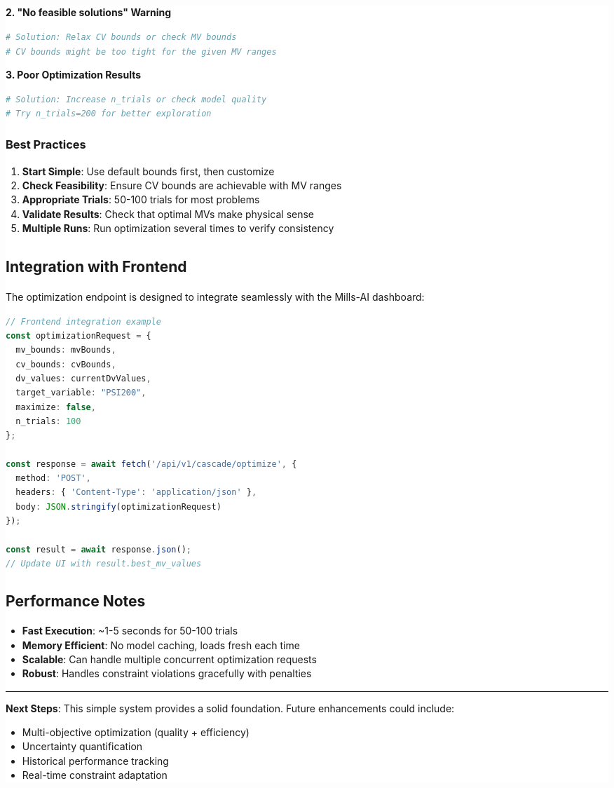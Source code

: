 **2. "No feasible solutions" Warning**
```bash
# Solution: Relax CV bounds or check MV bounds
# CV bounds might be too tight for the given MV ranges
```

**3. Poor Optimization Results**
```bash
# Solution: Increase n_trials or check model quality
# Try n_trials=200 for better exploration
```

### Best Practices

1. **Start Simple**: Use default bounds first, then customize
2. **Check Feasibility**: Ensure CV bounds are achievable with MV ranges
3. **Appropriate Trials**: 50-100 trials for most problems
4. **Validate Results**: Check that optimal MVs make physical sense
5. **Multiple Runs**: Run optimization several times to verify consistency

## Integration with Frontend

The optimization endpoint is designed to integrate seamlessly with the Mills-AI dashboard:

```typescript
// Frontend integration example
const optimizationRequest = {
  mv_bounds: mvBounds,
  cv_bounds: cvBounds, 
  dv_values: currentDvValues,
  target_variable: "PSI200",
  maximize: false,
  n_trials: 100
};

const response = await fetch('/api/v1/cascade/optimize', {
  method: 'POST',
  headers: { 'Content-Type': 'application/json' },
  body: JSON.stringify(optimizationRequest)
});

const result = await response.json();
// Update UI with result.best_mv_values
```

## Performance Notes

- **Fast Execution**: ~1-5 seconds for 50-100 trials
- **Memory Efficient**: No model caching, loads fresh each time
- **Scalable**: Can handle multiple concurrent optimization requests
- **Robust**: Handles constraint violations gracefully with penalties

---

**Next Steps**: This simple system provides a solid foundation. Future enhancements could include:
- Multi-objective optimization (quality + efficiency)
- Uncertainty quantification
- Historical performance tracking
- Real-time constraint adaptation
